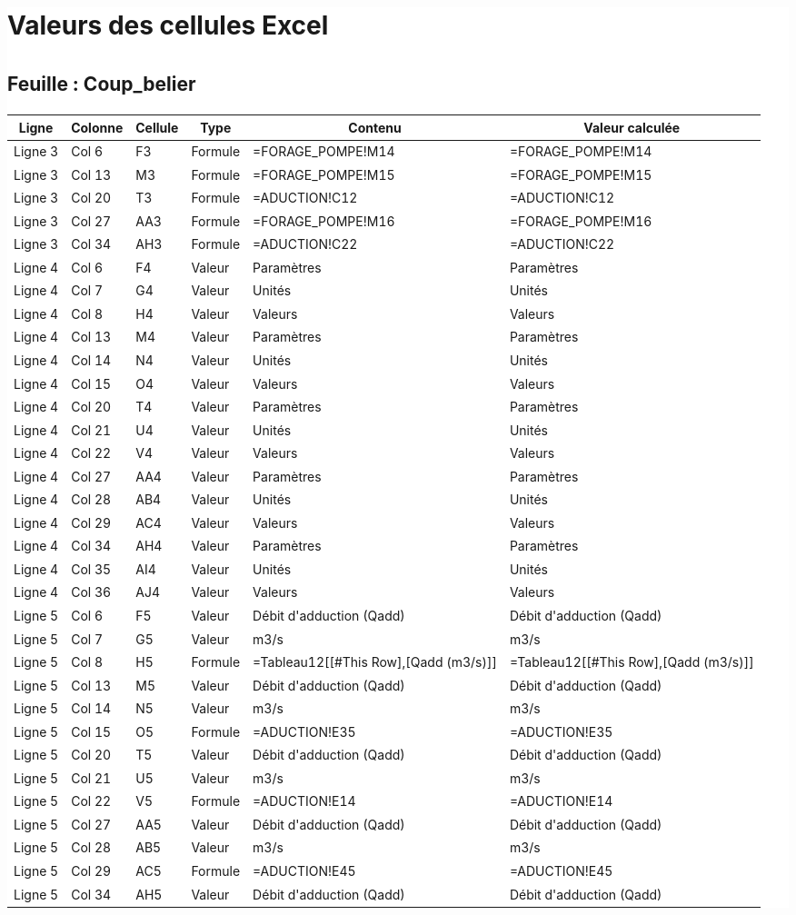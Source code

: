 # Valeurs des cellules Excel

## Feuille : Coup_belier

| Ligne | Colonne | Cellule | Type | Contenu | Valeur calculée |
|-------|---------|---------|------|---------|-----------------|
| Ligne 3 | Col 6 | F3 | Formule | =FORAGE_POMPE!M14 | =FORAGE_POMPE!M14 |
| Ligne 3 | Col 13 | M3 | Formule | =FORAGE_POMPE!M15 | =FORAGE_POMPE!M15 |
| Ligne 3 | Col 20 | T3 | Formule | =ADUCTION!C12 | =ADUCTION!C12 |
| Ligne 3 | Col 27 | AA3 | Formule | =FORAGE_POMPE!M16 | =FORAGE_POMPE!M16 |
| Ligne 3 | Col 34 | AH3 | Formule | =ADUCTION!C22 | =ADUCTION!C22 |
| Ligne 4 | Col 6 | F4 | Valeur | Paramètres | Paramètres |
| Ligne 4 | Col 7 | G4 | Valeur | Unités | Unités |
| Ligne 4 | Col 8 | H4 | Valeur | Valeurs | Valeurs |
| Ligne 4 | Col 13 | M4 | Valeur | Paramètres | Paramètres |
| Ligne 4 | Col 14 | N4 | Valeur | Unités | Unités |
| Ligne 4 | Col 15 | O4 | Valeur | Valeurs | Valeurs |
| Ligne 4 | Col 20 | T4 | Valeur | Paramètres | Paramètres |
| Ligne 4 | Col 21 | U4 | Valeur | Unités | Unités |
| Ligne 4 | Col 22 | V4 | Valeur | Valeurs | Valeurs |
| Ligne 4 | Col 27 | AA4 | Valeur | Paramètres | Paramètres |
| Ligne 4 | Col 28 | AB4 | Valeur | Unités | Unités |
| Ligne 4 | Col 29 | AC4 | Valeur | Valeurs | Valeurs |
| Ligne 4 | Col 34 | AH4 | Valeur | Paramètres | Paramètres |
| Ligne 4 | Col 35 | AI4 | Valeur | Unités | Unités |
| Ligne 4 | Col 36 | AJ4 | Valeur | Valeurs | Valeurs |
| Ligne 5 | Col 6 | F5 | Valeur | Débit d'adduction (Qadd) | Débit d'adduction (Qadd) |
| Ligne 5 | Col 7 | G5 | Valeur | m3/s | m3/s |
| Ligne 5 | Col 8 | H5 | Formule | =Tableau12[[#This Row],[Qadd (m3/s)]] | =Tableau12[[#This Row],[Qadd (m3/s)]] |
| Ligne 5 | Col 13 | M5 | Valeur | Débit d'adduction (Qadd) | Débit d'adduction (Qadd) |
| Ligne 5 | Col 14 | N5 | Valeur | m3/s | m3/s |
| Ligne 5 | Col 15 | O5 | Formule | =ADUCTION!E35 | =ADUCTION!E35 |
| Ligne 5 | Col 20 | T5 | Valeur | Débit d'adduction (Qadd) | Débit d'adduction (Qadd) |
| Ligne 5 | Col 21 | U5 | Valeur | m3/s | m3/s |
| Ligne 5 | Col 22 | V5 | Formule | =ADUCTION!E14 | =ADUCTION!E14 |
| Ligne 5 | Col 27 | AA5 | Valeur | Débit d'adduction (Qadd) | Débit d'adduction (Qadd) |
| Ligne 5 | Col 28 | AB5 | Valeur | m3/s | m3/s |
| Ligne 5 | Col 29 | AC5 | Formule | =ADUCTION!E45 | =ADUCTION!E45 |
| Ligne 5 | Col 34 | AH5 | Valeur | Débit d'adduction (Qadd) | Débit d'adduction (Qadd) |